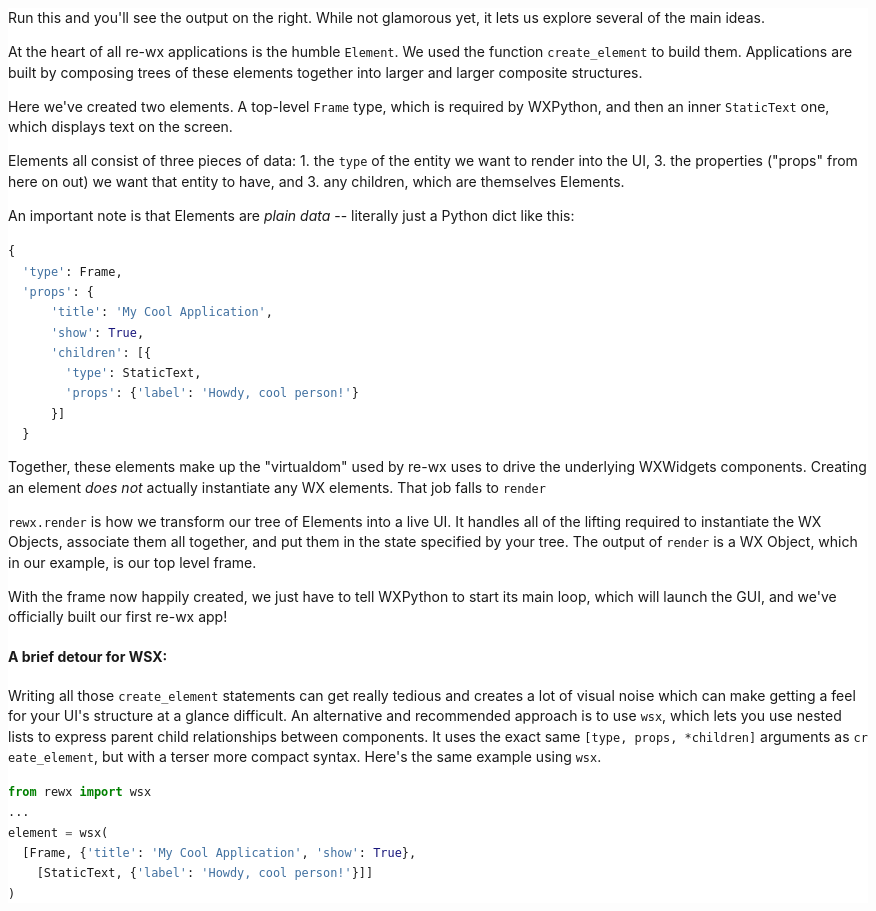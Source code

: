 Run this and you'll see the output on the right. While not glamorous yet, it lets us explore several of the main ideas. 

At the heart of all re-wx applications is the humble `Element`. We used the function `create_element` to build them. Applications are built by composing trees of these elements together into larger and larger composite structures. 

Here we've created two elements. A top-level `Frame` type, which is required by WXPython, and then an inner `StaticText` one, which displays text on the screen. 

Elements all consist of three pieces of data: 1. the `type` of the entity we want to render into the UI, 3. the properties ("props" from here on out) we want that entity to have, and 3. any children, which are themselves Elements. 

An important note is that Elements are _plain data_ -- literally just a Python dict like this: 

```python
{
  'type': Frame, 
  'props': {
      'title': 'My Cool Application', 
      'show': True,
      'children': [{
        'type': StaticText,
        'props': {'label': 'Howdy, cool person!'}
      }]
  }
```


Together, these elements make up the "virtualdom" used by re-wx uses to drive the underlying WXWidgets components. Creating an element _does not_ actually instantiate any WX elements. That job falls to `render` 

`rewx.render` is how we transform our tree of Elements into a live UI. It handles all of the lifting required to instantiate the WX Objects, associate them all together, and put them in the state specified by your tree. The output of `render` is a WX Object, which in our example, is our top level frame. 

With the frame now happily created, we just have to tell WXPython to start its main loop, which will launch the GUI, and we've officially built our first re-wx app! 

#### A brief detour for WSX:

Writing all those `create_element` statements can get really tedious and creates a lot of visual noise which can make getting a feel for your UI's structure at a glance difficult. An alternative and recommended approach is to use `wsx`, which lets you use nested lists to express parent child relationships between components. It uses the exact same `[type, props, *children]` arguments as `create_element`, but with a terser more compact syntax. Here's the same example using `wsx`. 

```python 
from rewx import wsx 
...
element = wsx(
  [Frame, {'title': 'My Cool Application', 'show': True}, 
    [StaticText, {'label': 'Howdy, cool person!'}]]
)
```
